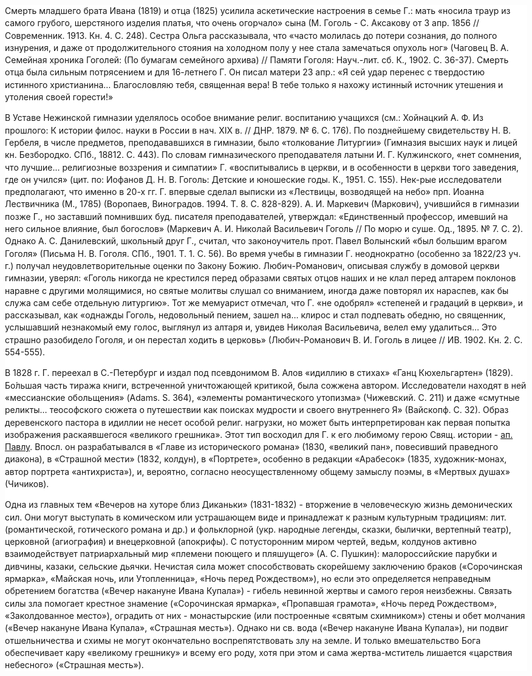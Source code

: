 Смерть младшего брата Ивана (1819) и отца (1825) усилила аскетические настроения в семье Г.: мать «носила траур из самого грубого, шерстяного изделия платья, что очень огорчало» сына (М. Гоголь - С. Аксакову от 3 апр. 1856 // Современник. 1913. Кн. 4. С. 248). Сестра Ольга рассказывала, что «часто молилась до потери сознания, до полного изнурения, и даже от продолжительного стояния на холодном полу у нее стала замечаться опухоль ног» (Чаговец В. А. Семейная хроника Гоголей: (По бумагам семейного архива) // Памяти Гоголя: Науч.-лит. сб. К., 1902. С. 36-37). Смерть отца была сильным потрясением и для 16-летнего Г. Он писал матери 23 апр.: «Я сей удар перенес с твердостию истинного христианина… Благословляю тебя, священная вера! В тебе только я нахожу истинный источник утешения и утоления своей горести!»

В Уставе Нежинской гимназии уделялось особое внимание религ. воспитанию учащихся (см.: Хойнацкий А. Ф. Из прошлого: К истории филос. науки в России в нач. XIX в. // ДНР. 1879. № 6. С. 176). По позднейшему свидетельству Н. В. Гербеля, в числе предметов, преподававшихся в гимназии, было «толкование Литургии» (Гимназия высших наук и лицей кн. Безбородко. СПб., 18812. С. 443). По словам гимназического преподавателя латыни И. Г. Кулжинского, «нет сомнения, что лучшие... религиозные воззрения и симпатии» Г. «воспитывались в церкви, и в особенности в церкви того заведения, где он учился» (цит. по: Иофанов Д. Н. В. Гоголь: Детские и юношеские годы. К., 1951. С. 155). Нек-рые исследователи предполагают, что именно в 20-х гг. Г. впервые сделал выписки из «Лествицы, возводящей на небо» прп. Иоанна Лествичника (М., 1785) (Воропаев, Виноградов. 1994. Т. 8. С. 828-829). А. И. Маркевич (Маркович), учившийся в гимназии позже Г., но заставший помнивших буд. писателя преподавателей, утверждал: «Единственный профессор, имевший на него сильное влияние, был богослов» (Маркевич А. И. Николай Васильевич Гоголь // По морю и суше. Од., 1895. № 7. С. 2). Однако А. С. Данилевский, школьный друг Г., считал, что законоучитель прот. Павел Волынский «был большим врагом Гоголя» (Письма Н. В. Гоголя. СПб., 1901. Т. 1. С. 56). Во время учебы в гимназии Г. неоднократно (особенно за 1822/23 уч. г.) получал неудовлетворительные оценки по Закону Божию. Любич-Романович, описывая службу в домовой церкви гимназии, уверял: «Гоголь никогда не крестился перед образами святых отцов наших и не клал перед алтарем поклонов наравне с другими молящимися, но святые молитвы слушал со вниманием, иногда даже повторял их нараспев, как бы служа сам себе отдельную литургию». Тот же мемуарист отмечал, что Г. «не одобрял» «степеней и градаций в церкви», и рассказывал, как «однажды Гоголь, недовольный пением, зашел на… клирос и стал подпевать обедню, но священник, услышавший незнакомый ему голос, выглянул из алтаря и, увидев Николая Васильевича, велел ему удалиться… Это страшно разобидело Гоголя, и он перестал ходить в церковь» (Любич-Романович В. И. Гоголь в лицее // ИВ. 1902. Кн. 2. С. 554-555).

В 1828 г. Г. переехал в С.-Петербург и издал под псевдонимом В. Алов «идиллию в стихах» «Ганц Кюхельгартен» (1829). Бо́льшая часть тиража книги, встреченной уничтожающей критикой, была сожжена автором. Исследователи находят в ней «мессианские обольщения» (Adams. S. 364), «элементы романтического утопизма» (Чижевский. С. 211) и даже «смутные реликты… теософского сюжета о путешествии как поисках мудрости и своего внутреннего Я» (Вайскопф. С. 32). Образ деревенского пастора в идиллии не несет особой религ. нагрузки, но может быть интерпретирован как первая попытка изображения раскаявшегося «великого грешника». Этот тип восходил для Г. к его любимому герою Свящ. истории - [ап. Павлу](https://pravenc.ru/text/Павел.html). Впосл. он разрабатывался в «Главе из исторического романа» (1830, «великий пан», повесивший праведного диакона), в «Страшной мести» (1832, колдун), в «Портрете», особенно в редакции «Арабесок» (1835, художник-монах, автор портрета «антихриста»), и, вероятно, согласно неосуществленному общему замыслу поэмы, в «Мертвых душах» (Чичиков).

Одна из главных тем «Вечеров на хуторе близ Диканьки» (1831-1832) - вторжение в человеческую жизнь демонических сил. Они могут выступать в комическом или устрашающем виде и принадлежат к разным культурным традициям: лит. (романтической, готического романа и др.) и фольклорной (укр. народные легенды, сказки, былички, вертепный театр), церковной (агиография) и внецерковной (апокрифы). С потусторонним миром чертей, ведьм, колдунов активно взаимодействует патриархальный мир «племени поющего и пляшущего» (А. С. Пушкин): малороссийские парубки и дивчины, казаки, сельские дьячки. Нечистая сила может способствовать скорейшему заключению браков («Сорочинская ярмарка», «Майская ночь, или Утопленница», «Ночь перед Рождеством»), но если это определяется неправедным обретением богатства («Вечер накануне Ивана Купала») - гибель невинной жертвы и самого героя неизбежны. Связать силы зла помогает крестное знамение («Сорочинская ярмарка», «Пропавшая грамота», «Ночь перед Рождеством», «Заколдованное место»), оградить от них - монастырские (или построенные «святым схимником») стены и обет молчания («Вечер накануне Ивана Купала», «Страшная месть»). Однако ни св. вода («Вечер накануне Ивана Купала»), ни подвиг отшельничества и схимы не могут окончательно воспрепятствовать злу на земле. И только вмешательство Бога обеспечивает кару «великому грешнику» и всему его роду, хотя при этом и сама жертва-мститель лишается «царствия небесного» («Страшная месть»).
